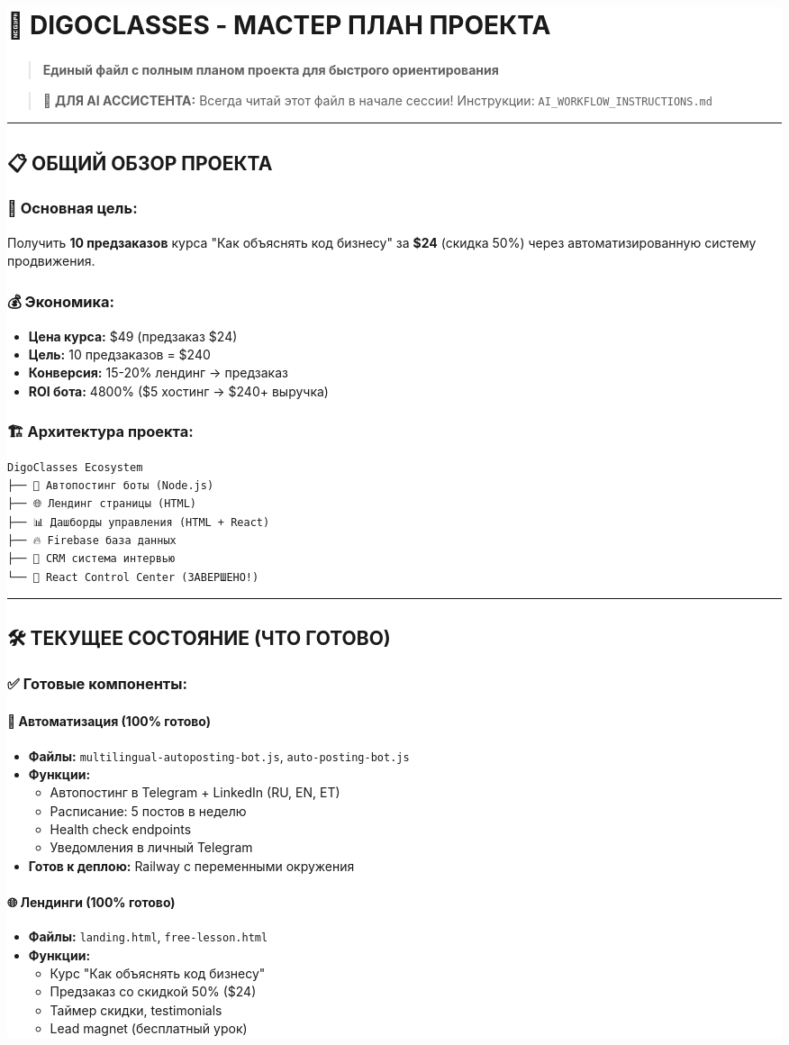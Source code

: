 # 🚀 DIGOCLASSES - МАСТЕР ПЛАН ПРОЕКТА

> **Единый файл с полным планом проекта для быстрого ориентирования**

> 🤖 **ДЛЯ AI АССИСТЕНТА:** Всегда читай этот файл в начале сессии! Инструкции: `AI_WORKFLOW_INSTRUCTIONS.md`

---

## 📋 ОБЩИЙ ОБЗОР ПРОЕКТА

### 🎯 **Основная цель:**
Получить **10 предзаказов** курса "Как объяснять код бизнесу" за **$24** (скидка 50%) через автоматизированную систему продвижения.

### 💰 **Экономика:**
- **Цена курса:** $49 (предзаказ $24)
- **Цель:** 10 предзаказов = $240
- **Конверсия:** 15-20% лендинг → предзаказ
- **ROI бота:** 4800% ($5 хостинг → $240+ выручка)

### 🏗 **Архитектура проекта:**
```
DigoClasses Ecosystem
├── 🤖 Автопостинг боты (Node.js)
├── 🌐 Лендинг страницы (HTML)
├── 📊 Дашборды управления (HTML + React)
├── 🔥 Firebase база данных
├── 👥 CRM система интервью
└── 🚀 React Control Center (ЗАВЕРШЕНО!)
```

---

## 🛠 ТЕКУЩЕЕ СОСТОЯНИЕ (ЧТО ГОТОВО)

### ✅ **Готовые компоненты:**

#### 🤖 **Автоматизация (100% готово)**
- **Файлы:** `multilingual-autoposting-bot.js`, `auto-posting-bot.js`
- **Функции:** 
  - Автопостинг в Telegram + LinkedIn (RU, EN, ET)
  - Расписание: 5 постов в неделю
  - Health check endpoints
  - Уведомления в личный Telegram
- **Готов к деплою:** Railway с переменными окружения

#### 🌐 **Лендинги (100% готово)**
- **Файлы:** `landing.html`, `free-lesson.html`
- **Функции:**
  - Курс "Как объяснять код бизнесу"
  - Предзаказ со скидкой 50% ($24)
  - Таймер скидки, testimonials
  - Lead magnet (бесплатный урок)
